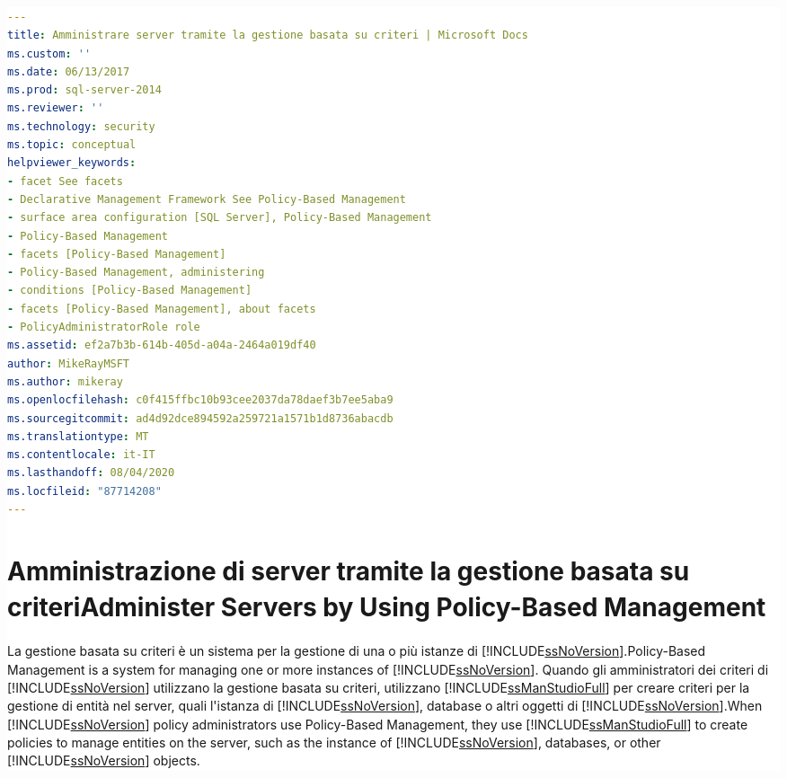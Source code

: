 ```yaml
---
title: Amministrare server tramite la gestione basata su criteri | Microsoft Docs
ms.custom: ''
ms.date: 06/13/2017
ms.prod: sql-server-2014
ms.reviewer: ''
ms.technology: security
ms.topic: conceptual
helpviewer_keywords:
- facet See facets
- Declarative Management Framework See Policy-Based Management
- surface area configuration [SQL Server], Policy-Based Management
- Policy-Based Management
- facets [Policy-Based Management]
- Policy-Based Management, administering
- conditions [Policy-Based Management]
- facets [Policy-Based Management], about facets
- PolicyAdministratorRole role
ms.assetid: ef2a7b3b-614b-405d-a04a-2464a019df40
author: MikeRayMSFT
ms.author: mikeray
ms.openlocfilehash: c0f415ffbc10b93cee2037da78daef3b7ee5aba9
ms.sourcegitcommit: ad4d92dce894592a259721a1571b1d8736abacdb
ms.translationtype: MT
ms.contentlocale: it-IT
ms.lasthandoff: 08/04/2020
ms.locfileid: "87714208"
---
```

# <a name="administer-servers-by-using-policy-based-management"></a><span data-ttu-id="c2395-102">Amministrazione di server tramite la gestione basata su criteri</span><span class="sxs-lookup"><span data-stu-id="c2395-102">Administer Servers by Using Policy-Based Management</span></span>
  <span data-ttu-id="c2395-103">La gestione basata su criteri è un sistema per la gestione di una o più istanze di [!INCLUDE[ssNoVersion](../../includes/ssnoversion-md.md)].</span><span class="sxs-lookup"><span data-stu-id="c2395-103">Policy-Based Management is a system for managing one or more instances of [!INCLUDE[ssNoVersion](../../includes/ssnoversion-md.md)].</span></span> <span data-ttu-id="c2395-104">Quando gli amministratori dei criteri di [!INCLUDE[ssNoVersion](../../includes/ssnoversion-md.md)] utilizzano la gestione basata su criteri, utilizzano [!INCLUDE[ssManStudioFull](../../includes/ssmanstudiofull-md.md)] per creare criteri per la gestione di entità nel server, quali l'istanza di [!INCLUDE[ssNoVersion](../../includes/ssnoversion-md.md)], database o altri oggetti di [!INCLUDE[ssNoVersion](../../includes/ssnoversion-md.md)].</span><span class="sxs-lookup"><span data-stu-id="c2395-104">When [!INCLUDE[ssNoVersion](../../includes/ssnoversion-md.md)] policy administrators use Policy-Based Management, they use [!INCLUDE[ssManStudioFull](../../includes/ssmanstudiofull-md.md)] to create policies to manage entities on the server, such as the instance of [!INCLUDE[ssNoVersion](../../includes/ssnoversion-md.md)], databases, or other [!INCLUDE[ssNoVersion](../../includes/ssnoversion-md.md)] objects.</span></span>  
  